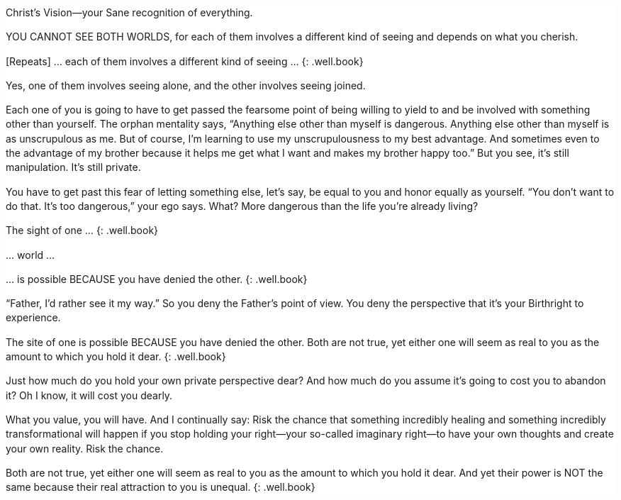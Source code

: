 Christ&rsquo;s Vision&mdash;your Sane recognition of everything.

YOU CANNOT SEE BOTH WORLDS, for each of them involves a different kind
of seeing and depends on what you cherish.

[Repeats] &hellip; each of them involves a different kind of seeing &hellip;
{: .well.book}

Yes, one of them involves seeing alone, and the other involves seeing
joined.

Each one of you is going to have to get passed the fearsome point of
being willing to yield to and be involved with something other than
yourself. The orphan mentality says, &ldquo;Anything else other than myself
is dangerous. Anything else other than myself is as unscrupulous as me.
But of course, I&rsquo;m learning to use my unscrupulousness to my best
advantage. And sometimes even to the advantage of my brother because it
helps me get what I want and makes my brother happy too.&rdquo; But you see,
it&rsquo;s still manipulation. It&rsquo;s still private.

You have to get past this fear of letting something else, let&rsquo;s say, be
equal to you and honor equally as yourself. &ldquo;You don&rsquo;t want to do that.
It&rsquo;s too dangerous,&rdquo; your ego says. What? More dangerous than the life
you&rsquo;re already living?

The sight of one &hellip;
{: .well.book}

&hellip; world &hellip;

&hellip; is possible BECAUSE you have denied the other.
{: .well.book}

&ldquo;Father, I&rsquo;d rather see it my way.&rdquo; So you deny the
Father&rsquo;s point of view. You deny the perspective that it&rsquo;s
your Birthright to experience.

The site of one is possible BECAUSE you have denied the other. Both are
not true, yet either one will seem as real to you as the amount to which
you hold it dear.
{: .well.book}

Just how much do you hold your own private perspective dear? And how
much do you assume it&rsquo;s going to cost you to abandon it? Oh I know, it
will cost you dearly.

What you value, you will have. And I continually say: Risk the chance
that something incredibly healing and something incredibly
transformational will happen if you stop holding your right&mdash;your
so-called imaginary right&mdash;to have your own thoughts and create your own
reality. Risk the chance.

Both are not true, yet either one will seem as real to you as the amount
to which you hold it dear. And yet their power is NOT the same because
their real attraction to you is unequal.
{: .well.book}


[^1]: T12.5: Finding the Present